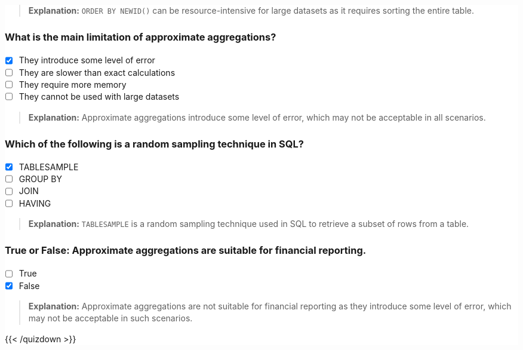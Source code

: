 > **Explanation:** `ORDER BY NEWID()` can be resource-intensive for large datasets as it requires sorting the entire table.

### What is the main limitation of approximate aggregations?

- [x] They introduce some level of error
- [ ] They are slower than exact calculations
- [ ] They require more memory
- [ ] They cannot be used with large datasets

> **Explanation:** Approximate aggregations introduce some level of error, which may not be acceptable in all scenarios.

### Which of the following is a random sampling technique in SQL?

- [x] TABLESAMPLE
- [ ] GROUP BY
- [ ] JOIN
- [ ] HAVING

> **Explanation:** `TABLESAMPLE` is a random sampling technique used in SQL to retrieve a subset of rows from a table.

### True or False: Approximate aggregations are suitable for financial reporting.

- [ ] True
- [x] False

> **Explanation:** Approximate aggregations are not suitable for financial reporting as they introduce some level of error, which may not be acceptable in such scenarios.

{{< /quizdown >}}


